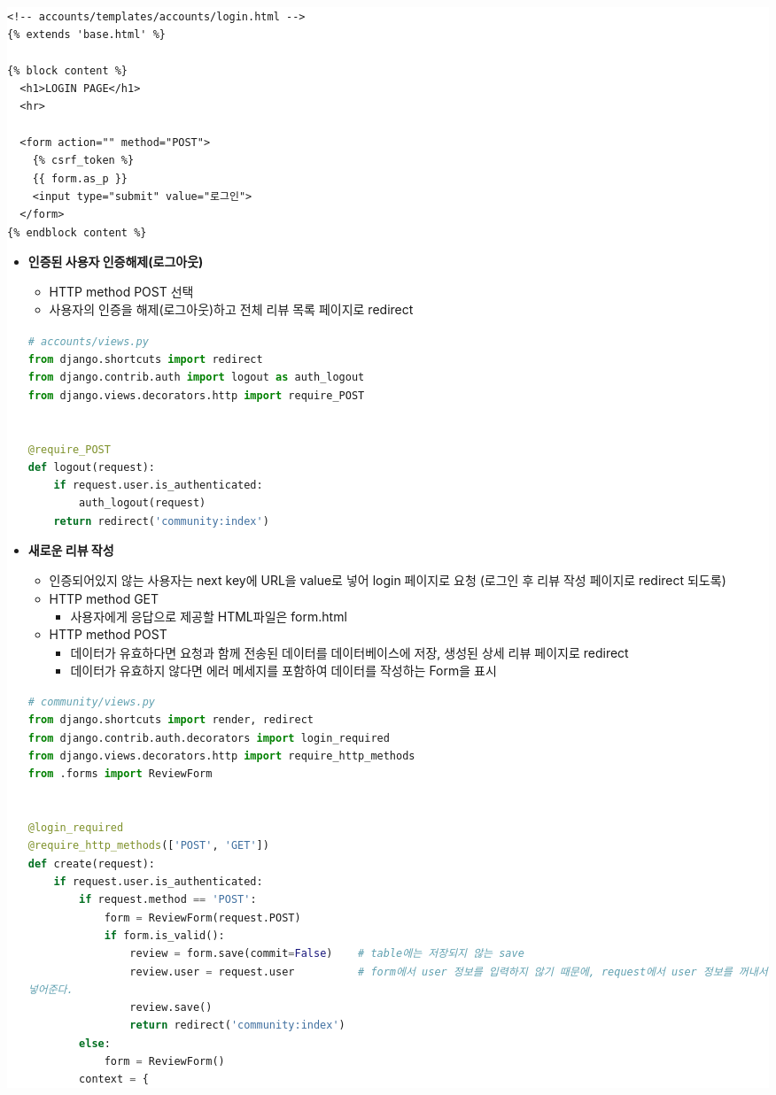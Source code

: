   ```django
  <!-- accounts/templates/accounts/login.html -->
  {% extends 'base.html' %}
  
  {% block content %}
    <h1>LOGIN PAGE</h1>
    <hr>
  
    <form action="" method="POST">
      {% csrf_token %}
      {{ form.as_p }}
      <input type="submit" value="로그인">
    </form>
  {% endblock content %}
  ```

- **인증된 사용자 인증해제(로그아웃)**

  - HTTP method POST  선택
  - 사용자의 인증을 해제(로그아웃)하고 전체 리뷰 목록 페이지로 redirect

  ```python
  # accounts/views.py
  from django.shortcuts import redirect
  from django.contrib.auth import logout as auth_logout
  from django.views.decorators.http import require_POST
  
  
  @require_POST
  def logout(request):
      if request.user.is_authenticated:
          auth_logout(request)
      return redirect('community:index')
  ```

- **새로운 리뷰 작성**

  - 인증되어있지 않는 사용자는 next key에  URL을 value로 넣어 login 페이지로 요청 (로그인 후 리뷰 작성 페이지로 redirect 되도록)
  - HTTP method GET
    - 사용자에게 응답으로 제공할 HTML파일은 form.html
  - HTTP method POST
    - 데이터가 유효하다면 요청과 함께 전송된 데이터를 데이터베이스에 저장, 생성된 상세 리뷰 페이지로 redirect
    - 데이터가 유효하지 않다면 에러 메세지를 포함하여 데이터를 작성하는 Form을 표시

  ```python
  # community/views.py
  from django.shortcuts import render, redirect
  from django.contrib.auth.decorators import login_required
  from django.views.decorators.http import require_http_methods
  from .forms import ReviewForm
  
  
  @login_required
  @require_http_methods(['POST', 'GET'])
  def create(request):
      if request.user.is_authenticated:
          if request.method == 'POST':
              form = ReviewForm(request.POST)
              if form.is_valid():
                  review = form.save(commit=False)    # table에는 저장되지 않는 save
                  review.user = request.user          # form에서 user 정보를 입력하지 않기 때문에, request에서 user 정보를 꺼내서 넣어준다.
                  review.save()
                  return redirect('community:index')
          else:
              form = ReviewForm()
          context = {
  ```